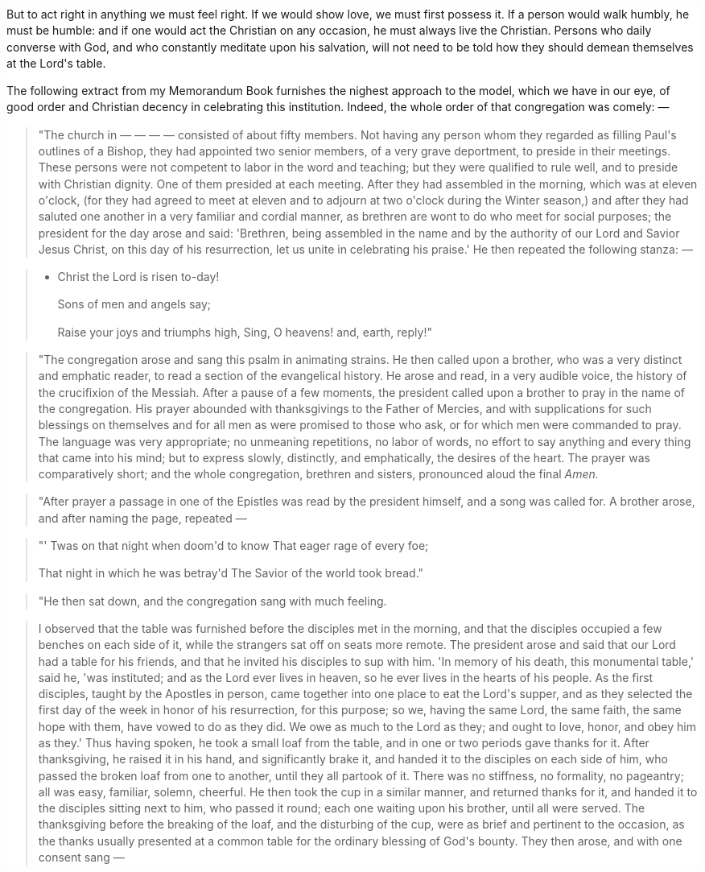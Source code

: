 But to act right in anything we must feel right. If we would show love, we must first possess it. If a person would walk humbly, he must be humble: and if one would act the Christian on any occasion, he must always live the Christian. Persons who daily converse with God, and who constantly meditate upon his salvation, will not need to be told how they should demean themselves at the Lord's table.

The following extract from my Memorandum Book furnishes the nighest approach to the model, which we have in our eye, of good order and Christian decency in celebrating this institution. Indeed, the whole order of that congregation was comely: —

> "The church in — — — — consisted of about fifty members. Not having any person whom they regarded as filling Paul's outlines of a Bishop, they had appointed two senior members, of a very grave deportment, to preside in their meetings. These persons were not competent to labor in the word and teaching; but they were qualified to rule well, and to preside with Christian dignity. One of them presided at each meeting. After they had assembled in the morning, which was at eleven o'clock, (for they had agreed to meet at eleven and to adjourn at two o'clock during the Winter season,) and after they had saluted one another in a very familiar and cordial manner, as brethren are wont to do who meet for social purposes; the president for the day arose and said: 'Brethren, being assembled in the name and by the authority of our Lord and Savior Jesus Christ, on this day of his resurrection, let us unite in celebrating his praise.' He then repeated the following stanza: —

> - Christ the Lord is risen to-day!
>
>   Sons of men and angels say;
>
>   Raise your joys and triumphs high,
>   Sing, O heavens! and, earth, reply!"

> "The congregation arose and sang this psalm in animating strains. He then called upon a brother, who was a very distinct and emphatic reader, to read a section of the evangelical history. He arose and read, in a very audible voice, the history of the crucifixion of the Messiah. After a pause of a few moments, the president called upon a brother to pray in the name of the congregation. His prayer abounded with thanksgivings to the Father of Mercies, and with supplications for such blessings on themselves and for all men as were promised to those who ask, or for which men were commanded to pray. The language was very appropriate; no unmeaning repetitions, no labor of words, no effort to say anything and every thing that came into his mind; but to express slowly, distinctly, and emphatically, the desires of the heart. The prayer was comparatively short; and the whole congregation, brethren and sisters, pronounced aloud the final *Amen.*

> "After prayer a passage in one of the Epistles was read by the president himself, and a song was called for. A brother arose, and after naming the page, repeated —

> "' Twas on that night when doom'd to know
>   That eager rage of every foe;
>
>   That night in which he was betray'd
>   The Savior of the world took bread."

> "He then sat down, and the congregation sang with much feeling.

> I observed that the table was furnished before the disciples met in the morning, and that the disciples occupied a few benches on each side of it, while the strangers sat off on seats more remote. The president arose and said that our Lord had a table for his friends, and that he invited his disciples to sup with him. 'In memory of his death, this monumental table,' said he, 'was instituted; and as the Lord ever lives in heaven, so he ever lives in the hearts of his people. As the first disciples, taught by the Apostles in person, came together into one place to eat the Lord's supper, and as they selected the first day of the week in honor of his resurrection, for this purpose; so we, having the same Lord, the same faith, the same hope with them, have vowed to do as they did. We owe as much to the Lord as they; and ought to love, honor, and obey him as they.' Thus having spoken, he took a small loaf from the table, and in one or two periods gave thanks for it. After thanksgiving, he raised it in his hand, and significantly brake it, and handed it to the disciples on each side of him, who passed the broken loaf from one to another, until they all partook of it. There was no stiffness, no formality, no pageantry; all was easy, familiar, solemn, cheerful. He then took the cup in a similar manner, and returned thanks for it, and handed it to the disciples sitting next to him, who passed it round; each one waiting upon his brother, until all were served. The thanksgiving before the breaking of the loaf, and the disturbing of the cup, were as brief and pertinent to the occasion, as the thanks usually presented at a common table for the ordinary blessing of God's bounty. They then arose, and with one consent sang —
